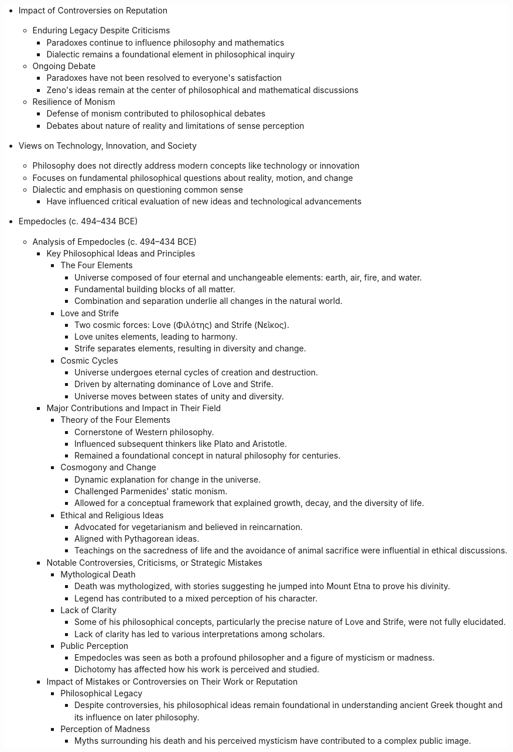   - Impact of Controversies on Reputation
    - Enduring Legacy Despite Criticisms
      - Paradoxes continue to influence philosophy and mathematics
      - Dialectic remains a foundational element in philosophical inquiry
    - Ongoing Debate
      - Paradoxes have not been resolved to everyone's satisfaction
      - Zeno's ideas remain at the center of philosophical and mathematical discussions
    - Resilience of Monism
      - Defense of monism contributed to philosophical debates
      - Debates about nature of reality and limitations of sense perception

  - Views on Technology, Innovation, and Society
    - Philosophy does not directly address modern concepts like technology or innovation
    - Focuses on fundamental philosophical questions about reality, motion, and change
    - Dialectic and emphasis on questioning common sense
      - Have influenced critical evaluation of new ideas and technological advancements

- Empedocles (c. 494–434 BCE)
  - Analysis of Empedocles (c. 494–434 BCE)
    - Key Philosophical Ideas and Principles
      - The Four Elements
        - Universe composed of four eternal and unchangeable elements: earth, air, fire, and water.
        - Fundamental building blocks of all matter.
        - Combination and separation underlie all changes in the natural world.
      - Love and Strife
        - Two cosmic forces: Love (Φιλότης) and Strife (Νεῖκος).
        - Love unites elements, leading to harmony.
        - Strife separates elements, resulting in diversity and change.
      - Cosmic Cycles
        - Universe undergoes eternal cycles of creation and destruction.
        - Driven by alternating dominance of Love and Strife.
        - Universe moves between states of unity and diversity.
    - Major Contributions and Impact in Their Field
      - Theory of the Four Elements
        - Cornerstone of Western philosophy.
        - Influenced subsequent thinkers like Plato and Aristotle.
        - Remained a foundational concept in natural philosophy for centuries.
      - Cosmogony and Change
        - Dynamic explanation for change in the universe.
        - Challenged Parmenides' static monism.
        - Allowed for a conceptual framework that explained growth, decay, and the diversity of life.
      - Ethical and Religious Ideas
        - Advocated for vegetarianism and believed in reincarnation.
        - Aligned with Pythagorean ideas.
        - Teachings on the sacredness of life and the avoidance of animal sacrifice were influential in ethical discussions.
    - Notable Controversies, Criticisms, or Strategic Mistakes
      - Mythological Death
        - Death was mythologized, with stories suggesting he jumped into Mount Etna to prove his divinity.
        - Legend has contributed to a mixed perception of his character.
      - Lack of Clarity
        - Some of his philosophical concepts, particularly the precise nature of Love and Strife, were not fully elucidated.
        - Lack of clarity has led to various interpretations among scholars.
      - Public Perception
        - Empedocles was seen as both a profound philosopher and a figure of mysticism or madness.
        - Dichotomy has affected how his work is perceived and studied.
    - Impact of Mistakes or Controversies on Their Work or Reputation
      - Philosophical Legacy
        - Despite controversies, his philosophical ideas remain foundational in understanding ancient Greek thought and its influence on later philosophy.
      - Perception of Madness
        - Myths surrounding his death and his perceived mysticism have contributed to a complex public image.